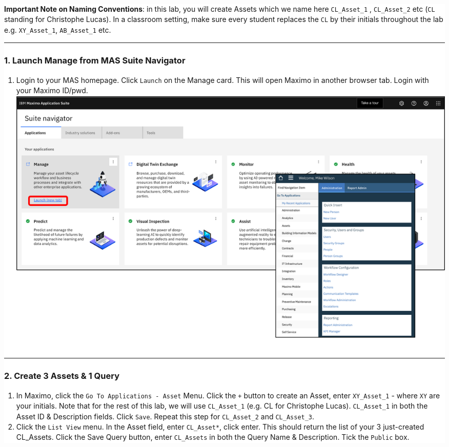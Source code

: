 **Important Note on Naming Conventions**: in this lab, you will create Assets which we name here `CL_Asset_1`
, `CL_Asset_2` etc (`CL` standing for Christophe Lucas). 
In a classroom setting, make sure every student replaces the `CL` by their initials throughout the lab e.g. `XY_Asset_1`,
`AB_Asset_1` etc.

---
### 1. Launch 	Manage from MAS Suite Navigator
1. Login to your MAS homepage. Click `Launch` on the Manage card.
This will open Maximo in another browser tab. Login with your Maximo ID/pwd.
![Health1](../img/health-mas/Health-MAS-1.png)&nbsp; 

---
### 2. Create 3 Assets & 1 Query

1. In Maximo, click the `Go To Applications - Asset` Menu. Click the `+` button to create an Asset, 
enter `XY_Asset_1` - where `XY` are your initials. 
Note that for the rest of this lab, we will use `CL_Asset_1` (e.g. CL for Christophe Lucas).
`CL_Asset_1` in both the Asset ID & Description fields. Click `Save`. 
Repeat this step for `CL_Asset_2` and `CL_Asset_3`.
2. Click the `List View` menu. In the Asset field, enter `CL_Asset*`, click enter.
This should return the list of your  3 just-created CL_Assets.
Click the Save Query button, enter `CL_Assets` in both the Query Name & Description. 
Tick the `Public` box.
